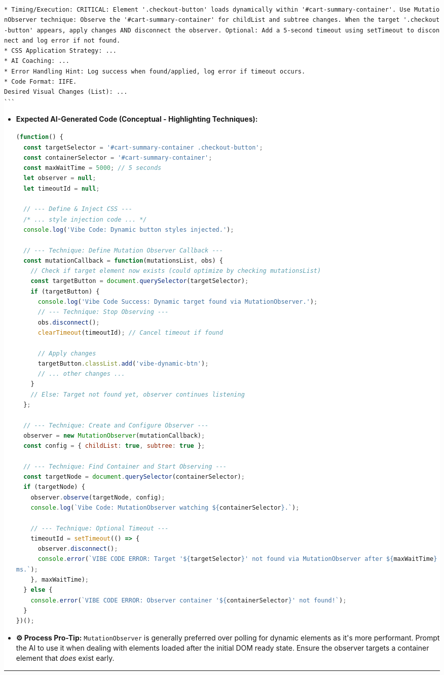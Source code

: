     * Timing/Execution: CRITICAL: Element '.checkout-button' loads dynamically within '#cart-summary-container'. Use MutationObserver technique: Observe the '#cart-summary-container' for childList and subtree changes. When the target '.checkout-button' appears, apply changes AND disconnect the observer. Optional: Add a 5-second timeout using setTimeout to disconnect and log error if not found.
    * CSS Application Strategy: ...
    * AI Coaching: ...
    * Error Handling Hint: Log success when found/applied, log error if timeout occurs.
    * Code Format: IIFE.
    Desired Visual Changes (List): ...
    ```
* **Expected AI-Generated Code (Conceptual - Highlighting Techniques):**

    ```javascript
    (function() {
      const targetSelector = '#cart-summary-container .checkout-button';
      const containerSelector = '#cart-summary-container';
      const maxWaitTime = 5000; // 5 seconds
      let observer = null;
      let timeoutId = null;

      // --- Define & Inject CSS ---
      /* ... style injection code ... */
      console.log('Vibe Code: Dynamic button styles injected.');

      // --- Technique: Define Mutation Observer Callback ---
      const mutationCallback = function(mutationsList, obs) {
        // Check if target element now exists (could optimize by checking mutationsList)
        const targetButton = document.querySelector(targetSelector);
        if (targetButton) {
          console.log('Vibe Code Success: Dynamic target found via MutationObserver.');
          // --- Technique: Stop Observing ---
          obs.disconnect();
          clearTimeout(timeoutId); // Cancel timeout if found

          // Apply changes
          targetButton.classList.add('vibe-dynamic-btn');
          // ... other changes ...
        }
        // Else: Target not found yet, observer continues listening
      };

      // --- Technique: Create and Configure Observer ---
      observer = new MutationObserver(mutationCallback);
      const config = { childList: true, subtree: true };

      // --- Technique: Find Container and Start Observing ---
      const targetNode = document.querySelector(containerSelector);
      if (targetNode) {
        observer.observe(targetNode, config);
        console.log(`Vibe Code: MutationObserver watching ${containerSelector}.`);

        // --- Technique: Optional Timeout ---
        timeoutId = setTimeout(() => {
          observer.disconnect();
          console.error(`VIBE CODE ERROR: Target '${targetSelector}' not found via MutationObserver after ${maxWaitTime}ms.`);
        }, maxWaitTime);
      } else {
        console.error(`VIBE CODE ERROR: Observer container '${containerSelector}' not found!`);
      }
    })();
    ```
* **⚙️ Process Pro-Tip:** `MutationObserver` is generally preferred over polling for dynamic elements as it's more performant. Prompt the AI to use it when dealing with elements loaded after the initial DOM ready state. Ensure the observer targets a container element that *does* exist early.

---